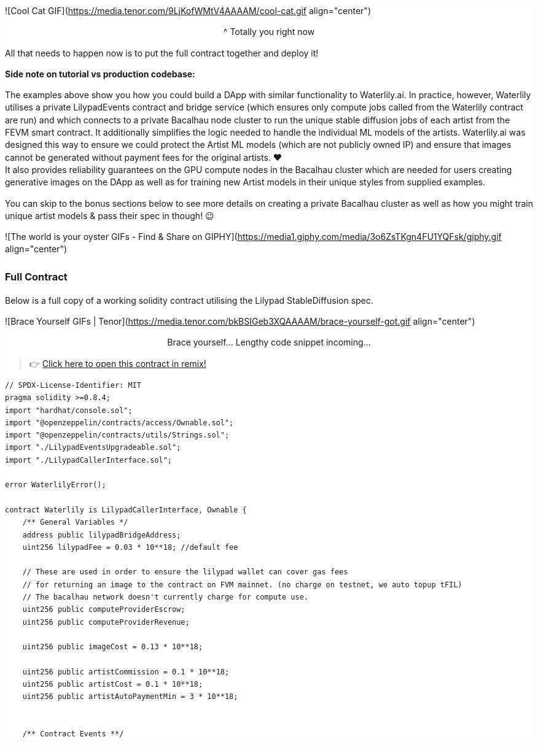 ![Cool Cat GIF](https://media.tenor.com/9LjKofWMtV4AAAAM/cool-cat.gif align="center")

<center>^ Totally you right now</center>

All that needs to happen now is to put the full contract together and deploy it!

**Side note on tutorial vs production codebase:**

The examples above show you how you could build a DApp with similar functionality to Waterlily.ai. In practice, however, Waterlily utilises a private LilypadEvents contract and bridge service (which ensures only compute jobs called from the Waterlily contract are run) and which connects to a private Bacalhau node cluster to run the unique stable diffusion jobs of each artist from the FEVM smart contract. It additionally simplifies the logic needed to handle the individual ML models of the artists. Waterlily.ai was designed this way to ensure we could protect the Artist ML models (which are not publicly owned IP) and ensure that images cannot be generated without payment fees for the original artists. ❤️  
It also provides reliability guarantees on the GPU compute nodes in the Bacalhau cluster which are needed for users creating generative images on the DApp as well as for training new Artist models in their unique styles from supplied examples.

You can skip to the bonus sections below to see more details on creating a private Bacalhau cluster as well as how you might train unique artist models & pass their spec in though! 😉

![The world is your oyster GIFs - Find & Share on GIPHY](https://media1.giphy.com/media/3o6ZsTKgn4FU1YQFsk/giphy.gif align="center")

### **Full Contract**

Below is a full copy of a working solidity contract utilising the Lilypad StableDiffusion spec.

![Brace Yourself GIFs | Tenor](https://media.tenor.com/bkBSIGeb3XQAAAAM/brace-yourself-got.gif align="center")

<center>Brace yourself... Lengthy code snippet incoming...</center>

> 👉 [Click here to open this contract in remix!](https://remix.ethereum.org/bacalhau-project/Waterlily/blob/develop/hardhat/contracts/WaterlilyPublicContractExample.sol)

```solidity
// SPDX-License-Identifier: MIT
pragma solidity >=0.8.4;
import "hardhat/console.sol";
import "@openzeppelin/contracts/access/Ownable.sol";
import "@openzeppelin/contracts/utils/Strings.sol";
import "./LilypadEventsUpgradeable.sol";
import "./LilypadCallerInterface.sol";

error WaterlilyError();

contract Waterlily is LilypadCallerInterface, Ownable {
    /** General Variables */
    address public lilypadBridgeAddress;
    uint256 lilypadFee = 0.03 * 10**18; //default fee
    
    // These are used in order to ensure the lilypad wallet can cover gas fees
    // for returning an image to the contract on FVM mainnet. (no charge on testnet, we auto topup tFIL)
    // The bacalhau network doesn't currently charge for compute use.
    uint256 public computeProviderEscrow;
    uint256 public computeProviderRevenue;

    uint256 public imageCost = 0.13 * 10**18; 
    
    uint256 public artistCommission = 0.1 * 10**18;
    uint256 public artistCost = 0.1 * 10**18;
    uint256 public artistAutoPaymentMin = 3 * 10**18;


    /** Contract Events **/
```